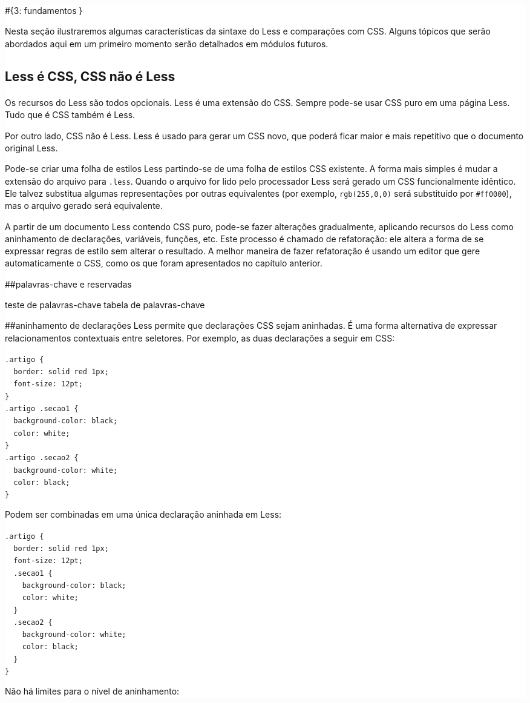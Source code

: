 #{3: fundamentos }

Nesta seção ilustraremos algumas características da sintaxe do Less e comparações com CSS. Alguns tópicos que serão abordados aqui em um primeiro momento serão detalhados em módulos futuros.

## Less é CSS, CSS não é Less

Os recursos do Less são todos opcionais. Less é uma extensão do CSS. Sempre pode-se usar CSS puro em uma página Less. Tudo que é CSS também é Less.

Por outro lado, CSS não é Less. Less é usado para gerar um CSS novo, que poderá ficar maior e mais repetitivo que o documento original Less.

Pode-se criar uma folha de estilos Less partindo-se de uma folha de estilos CSS existente. A forma mais simples é mudar a extensão do arquivo para `.less`. Quando o arquivo for lido pelo processador Less será gerado um CSS funcionalmente idêntico. Ele talvez substitua algumas representações por outras equivalentes (por exemplo, `rgb(255,0,0)` será substituído por `#ff0000`), mas o arquivo gerado será equivalente.

A partir de um documento Less contendo CSS puro, pode-se fazer alterações gradualmente, aplicando recursos do Less como aninhamento de declarações, variáveis, funções, etc. Este processo é chamado de refatoração: ele altera a forma de se expressar regras de estilo sem alterar o resultado. A melhor maneira de fazer refatoração é usando um editor que gere automaticamente o CSS, como os que foram apresentados no capítulo anterior.

##palavras-chave e reservadas

teste de palavras-chave
tabela de palavras-chave

##aninhamento de declarações
Less permite que declarações CSS sejam aninhadas. É uma forma alternativa de expressar relacionamentos contextuais entre seletores. Por exemplo, as duas declarações a seguir em CSS:

```
.artigo {
  border: solid red 1px;
  font-size: 12pt;
}
.artigo .secao1 {
  background-color: black;
  color: white;
}
.artigo .secao2 {
  background-color: white;
  color: black;
}
```
Podem ser combinadas em uma única declaração aninhada em Less:

```
.artigo {
  border: solid red 1px;
  font-size: 12pt;
  .secao1 {
    background-color: black;
    color: white;
  }
  .secao2 {
    background-color: white;
    color: black;
  }
}
```
Não há limites para o nível de aninhamento:

